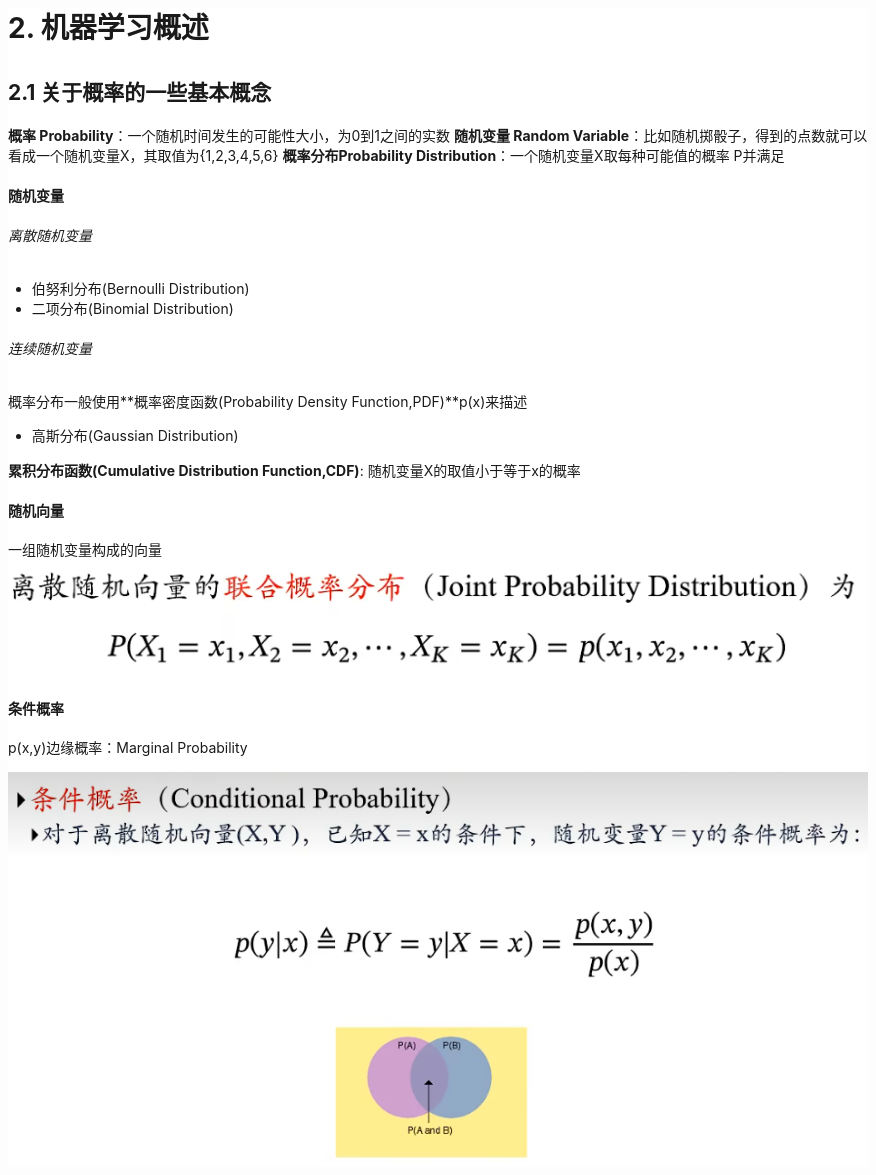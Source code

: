# 2. 机器学习概述

## 2.1 关于概率的一些基本概念

**概率 Probability**：一个随机时间发生的可能性大小，为0到1之间的实数
**随机变量 Random Variable**：比如随机掷骰子，得到的点数就可以看成一个随机变量X，其取值为{1,2,3,4,5,6}
**概率分布Probability Distribution**：一个随机变量X取每种可能值的概率
P并满足

#### 随机变量

###### 离散随机变量

- 伯努利分布(Bernoulli Distribution)
- 二项分布(Binomial Distribution)

###### 连续随机变量

概率分布一般使用**概率密度函数(Probability Density Function,PDF)**p(x)来描述

- 高斯分布(Gaussian Distribution)

**累积分布函数(Cumulative Distribution Function,CDF)**: 随机变量X的取值小于等于x的概率

#### 随机向量

一组随机变量构成的向量
![离散随机向量的联合概率分布](assets/离散随机向量的联合概率分布.png)

#### 条件概率

p(x,y)边缘概率：Marginal Probability

![条件概率](assets/条件概率.png)
